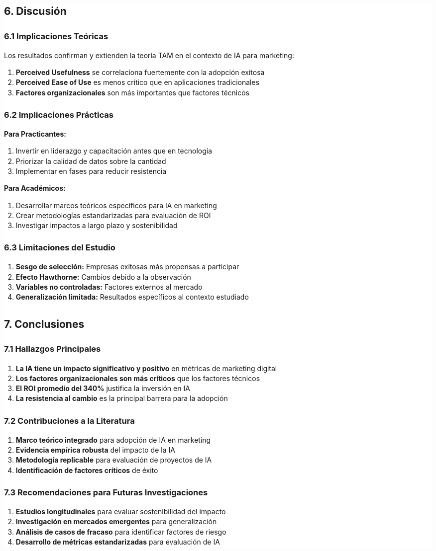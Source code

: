 ## 6. Discusión

### 6.1 Implicaciones Teóricas

Los resultados confirman y extienden la teoría TAM en el contexto de IA para marketing:

1. **Perceived Usefulness** se correlaciona fuertemente con la adopción exitosa
2. **Perceived Ease of Use** es menos crítico que en aplicaciones tradicionales
3. **Factores organizacionales** son más importantes que factores técnicos

### 6.2 Implicaciones Prácticas

**Para Practicantes:**
1. Invertir en liderazgo y capacitación antes que en tecnología
2. Priorizar la calidad de datos sobre la cantidad
3. Implementar en fases para reducir resistencia

**Para Académicos:**
1. Desarrollar marcos teóricos específicos para IA en marketing
2. Crear metodologías estandarizadas para evaluación de ROI
3. Investigar impactos a largo plazo y sostenibilidad

### 6.3 Limitaciones del Estudio

1. **Sesgo de selección:** Empresas exitosas más propensas a participar
2. **Efecto Hawthorne:** Cambios debido a la observación
3. **Variables no controladas:** Factores externos al mercado
4. **Generalización limitada:** Resultados específicos al contexto estudiado

## 7. Conclusiones

### 7.1 Hallazgos Principales

1. **La IA tiene un impacto significativo y positivo** en métricas de marketing digital
2. **Los factores organizacionales son más críticos** que los factores técnicos
3. **El ROI promedio del 340%** justifica la inversión en IA
4. **La resistencia al cambio** es la principal barrera para la adopción

### 7.2 Contribuciones a la Literatura

1. **Marco teórico integrado** para adopción de IA en marketing
2. **Evidencia empírica robusta** del impacto de la IA
3. **Metodología replicable** para evaluación de proyectos de IA
4. **Identificación de factores críticos** de éxito

### 7.3 Recomendaciones para Futuras Investigaciones

1. **Estudios longitudinales** para evaluar sostenibilidad del impacto
2. **Investigación en mercados emergentes** para generalización
3. **Análisis de casos de fracaso** para identificar factores de riesgo
4. **Desarrollo de métricas estandarizadas** para evaluación de IA
